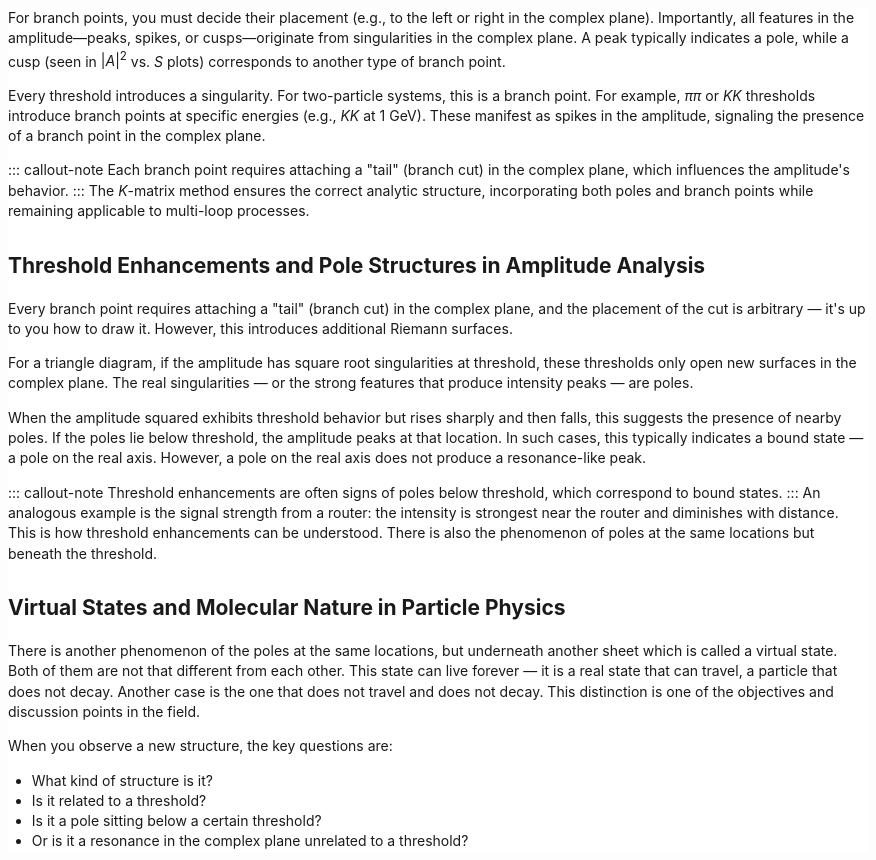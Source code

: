 For branch points, you must decide their placement (e.g., to the left or right in the complex plane). Importantly, all features in the amplitude—peaks, spikes, or cusps—originate from singularities in the complex plane. A peak typically indicates a pole, while a cusp (seen in $|A|^2$ vs. $S$ plots) corresponds to another type of branch point.  

Every threshold introduces a singularity. For two-particle systems, this is a branch point. For example, $\pi\pi$ or $KK$ thresholds introduce branch points at specific energies (e.g., $KK$ at 1 GeV). These manifest as spikes in the amplitude, signaling the presence of a branch point in the complex plane.  

::: callout-note
Each branch point requires attaching a "tail" (branch cut) in the complex plane, which influences the amplitude's behavior.
:::
The $K$-matrix method ensures the correct analytic structure, incorporating both poles and branch points while remaining applicable to multi-loop processes.  


## Threshold Enhancements and Pole Structures in Amplitude Analysis

Every branch point requires attaching a "tail" (branch cut) in the complex plane, and the placement of the cut is arbitrary — it's up to you how to draw it. However, this introduces additional Riemann surfaces.  

For a triangle diagram, if the amplitude has square root singularities at threshold, these thresholds only open new surfaces in the complex plane. The real singularities — or the strong features that produce intensity peaks — are poles.  

When the amplitude squared exhibits threshold behavior but rises sharply and then falls, this suggests the presence of nearby poles. If the poles lie below threshold, the amplitude peaks at that location. In such cases, this typically indicates a bound state — a pole on the real axis. However, a pole on the real axis does not produce a resonance-like peak.  

::: callout-note
Threshold enhancements are often signs of poles below threshold, which correspond to bound states.
:::
An analogous example is the signal strength from a router: the intensity is strongest near the router and diminishes with distance. This is how threshold enhancements can be understood. There is also the phenomenon of poles at the same locations but beneath the threshold.


## Virtual States and Molecular Nature in Particle Physics

There is another phenomenon of the poles at the same locations, but underneath another sheet which is called a virtual state. Both of them are not that different from each other. This state can live forever — it is a real state that can travel, a particle that does not decay. Another case is the one that does not travel and does not decay. This distinction is one of the objectives and discussion points in the field.  

When you observe a new structure, the key questions are:  

- What kind of structure is it?  
- Is it related to a threshold?  
- Is it a pole sitting below a certain threshold?  
- Or is it a resonance in the complex plane unrelated to a threshold?  

